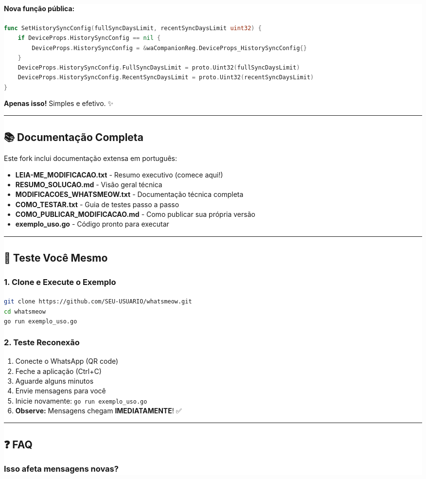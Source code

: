 #### Nova função pública:

```go
func SetHistorySyncConfig(fullSyncDaysLimit, recentSyncDaysLimit uint32) {
    if DeviceProps.HistorySyncConfig == nil {
        DeviceProps.HistorySyncConfig = &waCompanionReg.DeviceProps_HistorySyncConfig{}
    }
    DeviceProps.HistorySyncConfig.FullSyncDaysLimit = proto.Uint32(fullSyncDaysLimit)
    DeviceProps.HistorySyncConfig.RecentSyncDaysLimit = proto.Uint32(recentSyncDaysLimit)
}
```

**Apenas isso!** Simples e efetivo. ✨

---

## 📚 Documentação Completa

Este fork inclui documentação extensa em português:

- **LEIA-ME_MODIFICACAO.txt** - Resumo executivo (comece aqui!)
- **RESUMO_SOLUCAO.md** - Visão geral técnica
- **MODIFICACOES_WHATSMEOW.txt** - Documentação técnica completa
- **COMO_TESTAR.txt** - Guia de testes passo a passo
- **COMO_PUBLICAR_MODIFICACAO.md** - Como publicar sua própria versão
- **exemplo_uso.go** - Código pronto para executar

---

## 🧪 Teste Você Mesmo

### 1. Clone e Execute o Exemplo

```bash
git clone https://github.com/SEU-USUARIO/whatsmeow.git
cd whatsmeow
go run exemplo_uso.go
```

### 2. Teste Reconexão

1. Conecte o WhatsApp (QR code)
2. Feche a aplicação (Ctrl+C)
3. Aguarde alguns minutos
4. Envie mensagens para você
5. Inicie novamente: `go run exemplo_uso.go`
6. **Observe:** Mensagens chegam **IMEDIATAMENTE**! ✅

---

## ❓ FAQ

### Isso afeta mensagens novas?
